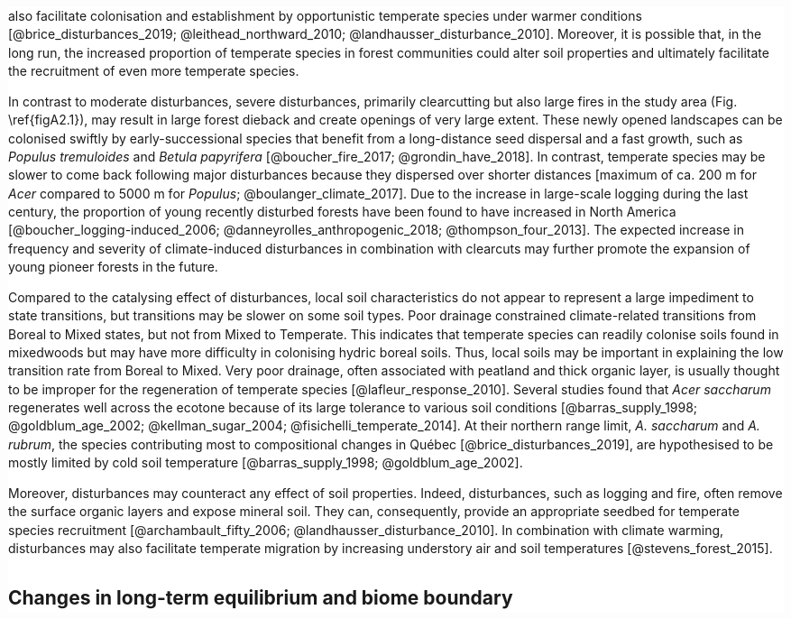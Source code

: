 also facilitate colonisation and establishment by opportunistic temperate
species under warmer conditions [@brice_disturbances_2019;
@leithead_northward_2010; @landhausser_disturbance_2010]. Moreover, it is
possible that, in the long run, the increased proportion of temperate species in
forest communities could alter soil properties and ultimately facilitate the
recruitment of even more temperate species.

In contrast to moderate disturbances, severe disturbances, primarily
clearcutting but also large fires in the study area (Fig. \ref{figA2.1}), may result in
large forest dieback and create openings of very large extent. These newly
opened landscapes can be colonised swiftly by early-successional species that
benefit from a long-distance seed dispersal and a fast growth, such as *Populus tremuloides*
and *Betula papyrifera* [@boucher_fire_2017; @grondin_have_2018]. In contrast, temperate species
may be slower to come back following major disturbances because they dispersed
over shorter distances [maximum of ca. 200 m for *Acer* compared to 5000 m for
*Populus*; @boulanger_climate_2017]. Due to the increase in large-scale logging
during the last century, the proportion of young recently disturbed forests have
been found to have increased in North America [@boucher_logging-induced_2006;
@danneyrolles_anthropogenic_2018; @thompson_four_2013]. The expected increase in
frequency and severity of climate-induced disturbances in combination with
clearcuts may further promote the expansion of young pioneer forests in the
future.

Compared to the catalysing effect of disturbances, local soil
characteristics do not appear to represent a large impediment to state
transitions, but transitions may be slower on some soil types. Poor drainage
constrained climate-related transitions from Boreal to Mixed states, but not
from Mixed to Temperate. This indicates that temperate species can readily
colonise soils found in mixedwoods but may have more difficulty in colonising
hydric boreal soils. Thus, local soils may be important in explaining the low
transition rate from Boreal to Mixed. Very poor drainage, often associated
with peatland and thick organic layer, is usually thought to be improper for the
regeneration of temperate species [@lafleur_response_2010]. Several studies
found that *Acer saccharum* regenerates well across the ecotone because of its
large tolerance to various soil conditions [@barras_supply_1998;
@goldblum_age_2002; @kellman_sugar_2004; @fisichelli_temperate_2014]. At their northern range limit, *A. saccharum* and *A.
rubrum*, the species contributing most to compositional changes in Québec
[@brice_disturbances_2019], are hypothesised to be mostly limited by cold soil
temperature [@barras_supply_1998; @goldblum_age_2002].


Moreover, disturbances may counteract any effect of soil properties. Indeed,
disturbances, such as logging and fire, often remove the surface organic layers
and expose mineral soil. They can, consequently, provide an appropriate seedbed
for temperate species recruitment [@archambault_fifty_2006;
@landhausser_disturbance_2010]. In combination with climate warming,
disturbances may also facilitate temperate migration by increasing understory
air and soil temperatures [@stevens_forest_2015].


## Changes in long-term equilibrium and biome boundary
